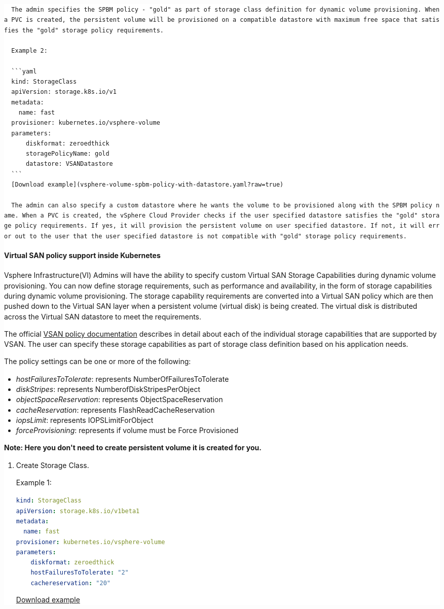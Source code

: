       The admin specifies the SPBM policy - "gold" as part of storage class definition for dynamic volume provisioning. When a PVC is created, the persistent volume will be provisioned on a compatible datastore with maximum free space that satisfies the "gold" storage policy requirements.

      Example 2:

      ```yaml
      kind: StorageClass
      apiVersion: storage.k8s.io/v1
      metadata:
        name: fast
      provisioner: kubernetes.io/vsphere-volume
      parameters:
          diskformat: zeroedthick
          storagePolicyName: gold
          datastore: VSANDatastore
      ```
      [Download example](vsphere-volume-spbm-policy-with-datastore.yaml?raw=true)

      The admin can also specify a custom datastore where he wants the volume to be provisioned along with the SPBM policy name. When a PVC is created, the vSphere Cloud Provider checks if the user specified datastore satisfies the "gold" storage policy requirements. If yes, it will provision the persistent volume on user specified datastore. If not, it will error out to the user that the user specified datastore is not compatible with "gold" storage policy requirements.

#### Virtual SAN policy support inside Kubernetes

  Vsphere Infrastructure(VI) Admins will have the ability to specify custom Virtual SAN Storage Capabilities during dynamic volume provisioning. You can now define storage requirements, such as performance and availability, in the form of storage capabilities during dynamic volume provisioning. The storage capability requirements are converted into a Virtual SAN policy which are then pushed down to the Virtual SAN layer when a persistent volume (virtual disk) is being created. The virtual disk is distributed across the Virtual SAN datastore to meet the requirements.

  The official [VSAN policy documentation](https://pubs.vmware.com/vsphere-65/index.jsp?topic=%2Fcom.vmware.vsphere.virtualsan.doc%2FGUID-08911FD3-2462-4C1C-AE81-0D4DBC8F7990.html) describes in detail about each of the individual storage capabilities that are supported by VSAN. The user can specify these storage capabilities as part of storage class definition based on his application needs.

  The policy settings can be one or more of the following:

  * *hostFailuresToTolerate*: represents NumberOfFailuresToTolerate
  * *diskStripes*: represents NumberofDiskStripesPerObject
  * *objectSpaceReservation*: represents ObjectSpaceReservation
  * *cacheReservation*: represents FlashReadCacheReservation
  * *iopsLimit*: represents IOPSLimitForObject
  * *forceProvisioning*: represents if volume must be Force Provisioned

  __Note: Here you don't need to create persistent volume it is created for you.__
  1. Create Storage Class.

      Example 1:

      ```yaml
      kind: StorageClass
      apiVersion: storage.k8s.io/v1beta1
      metadata:
        name: fast
      provisioner: kubernetes.io/vsphere-volume
      parameters:
          diskformat: zeroedthick
          hostFailuresToTolerate: "2"
          cachereservation: "20"
      ```
      [Download example](vsphere-volume-sc-vsancapabilities.yaml?raw=true)

